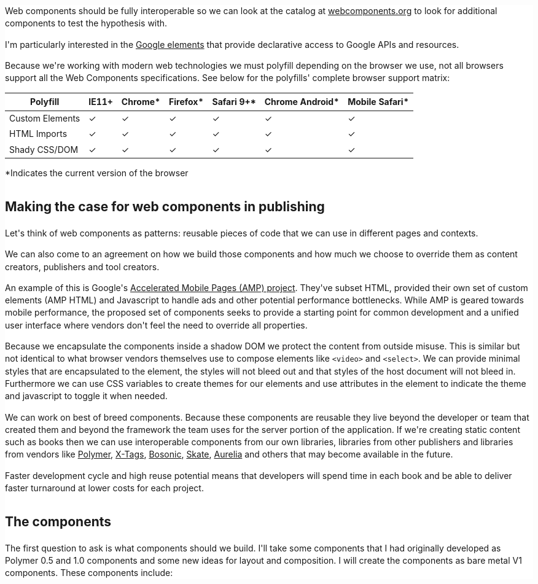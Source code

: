 Web components should be fully interoperable so we can look at the catalog at [webcomponents.org](https://www.webcomponents.org/) to look for additional components to test the hypothesis with.

I'm particularly interested in the [Google elements](https://www.webcomponents.org/author/GoogleWebComponents) that provide declarative access to Google APIs and resources.

Because we're working with modern web technologies we must polyfill depending on the browser we use, not all browsers support all the Web Components specifications. See below for the polyfills' complete browser support matrix:

| Polyfill | IE11+ | Chrome\* | Firefox\* | Safari 9+\* | Chrome Android\* | Mobile Safari\* |
| --- | --- | --- | --- | --- | --- | --- |
| Custom Elements | ✓ | ✓ | ✓ | ✓ | ✓ | ✓ |
| HTML Imports | ✓ | ✓ | ✓ | ✓ | ✓ | ✓ |
| Shady CSS/DOM | ✓ | ✓ | ✓ | ✓ | ✓ | ✓ |

\*Indicates the current version of the browser

## Making the case for web components in publishing

Let's think of web components as patterns: reusable pieces of code that we can use in different pages and contexts.

We can also come to an agreement on how we build those components and how much we choose to override them as content creators, publishers and tool creators.

An example of this is Google's [Accelerated Mobile Pages (AMP) project](https://www.ampproject.org/). They've subset HTML, provided their own set of custom elements (AMP HTML) and Javascript to handle ads and other potential performance bottlenecks. While AMP is geared towards mobile performance, the proposed set of components seeks to provide a starting point for common development and a unified user interface where vendors don't feel the need to override all properties.

Because we encapsulate the components inside a shadow DOM we protect the content from outside misuse. This is similar but not identical to what browser vendors themselves use to compose elements like `<video>` and `<select>`. We can provide minimal styles that are encapsulated to the element, the styles will not bleed out and that styles of the host document will not bleed in. Furthermore we can use CSS variables to create themes for our elements and use attributes in the element to indicate the theme and javascript to toggle it when needed.

We can work on best of breed components. Because these components are reusable they live beyond the developer or team that created them and beyond the framework the team uses for the server portion of the application. If we're creating static content such as books then we can use interoperable components from our own libraries, libraries from other publishers and libraries from vendors like [Polymer](https://www.polymer-project.org/), [X-Tags](https://x-tag.github.io/), [Bosonic](http://bosonic.github.io/), [Skate](https://skatejs.gitbooks.io/skatejs/content/), [Aurelia](http://aurelia.io/) and others that may become available in the future.

Faster development cycle and high reuse potential means that developers will spend time in each book and be able to deliver faster turnaround at lower costs for each project.

## The components

The first question to ask is what components should we build. I'll take some components that I had originally developed as Polymer 0.5 and 1.0 components and some new ideas for layout and composition. I will create the components as bare metal V1 components. These components include:
